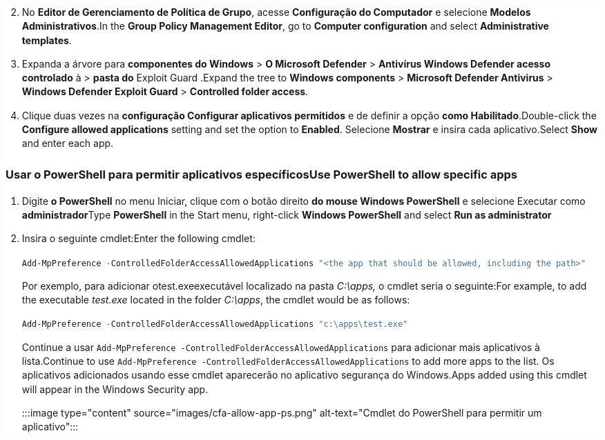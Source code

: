 2. <span data-ttu-id="c3624-175">No **Editor de Gerenciamento de Política de Grupo**, acesse **Configuração do Computador** e selecione **Modelos Administrativos**.</span><span class="sxs-lookup"><span data-stu-id="c3624-175">In the **Group Policy Management Editor**, go to **Computer configuration** and select **Administrative templates**.</span></span>

3. <span data-ttu-id="c3624-176">Expanda a árvore para **componentes do Windows**  >  **O Microsoft Defender**  >  **Antivírus Windows Defender acesso controlado** à  >  **pasta do** Exploit Guard .</span><span class="sxs-lookup"><span data-stu-id="c3624-176">Expand the tree to **Windows components** > **Microsoft Defender Antivirus** > **Windows Defender Exploit Guard** > **Controlled folder access**.</span></span>

4. <span data-ttu-id="c3624-177">Clique duas vezes na **configuração Configurar aplicativos permitidos** e de definir a opção **como Habilitado**.</span><span class="sxs-lookup"><span data-stu-id="c3624-177">Double-click the **Configure allowed applications** setting and set the option to **Enabled**.</span></span> <span data-ttu-id="c3624-178">Selecione **Mostrar** e insira cada aplicativo.</span><span class="sxs-lookup"><span data-stu-id="c3624-178">Select **Show** and enter each app.</span></span>

### <a name="use-powershell-to-allow-specific-apps"></a><span data-ttu-id="c3624-179">Usar o PowerShell para permitir aplicativos específicos</span><span class="sxs-lookup"><span data-stu-id="c3624-179">Use PowerShell to allow specific apps</span></span>

1. <span data-ttu-id="c3624-180">Digite **o PowerShell** no menu Iniciar, clique com o botão direito **do mouse Windows PowerShell** e selecione Executar como **administrador**</span><span class="sxs-lookup"><span data-stu-id="c3624-180">Type **PowerShell** in the Start menu, right-click **Windows PowerShell** and select **Run as administrator**</span></span>
2. <span data-ttu-id="c3624-181">Insira o seguinte cmdlet:</span><span class="sxs-lookup"><span data-stu-id="c3624-181">Enter the following cmdlet:</span></span>

    ```PowerShell
    Add-MpPreference -ControlledFolderAccessAllowedApplications "<the app that should be allowed, including the path>"
    ```

    <span data-ttu-id="c3624-182">Por exemplo, para adicionar  otest.exeexecutável localizado na pasta *C:\apps,* o cmdlet seria o seguinte:</span><span class="sxs-lookup"><span data-stu-id="c3624-182">For example, to add the executable *test.exe* located in the folder *C:\apps*, the cmdlet would be as follows:</span></span>

    ```PowerShell
    Add-MpPreference -ControlledFolderAccessAllowedApplications "c:\apps\test.exe"
    ```

   <span data-ttu-id="c3624-183">Continue a usar `Add-MpPreference -ControlledFolderAccessAllowedApplications` para adicionar mais aplicativos à lista.</span><span class="sxs-lookup"><span data-stu-id="c3624-183">Continue to use `Add-MpPreference -ControlledFolderAccessAllowedApplications` to add more apps to the list.</span></span> <span data-ttu-id="c3624-184">Os aplicativos adicionados usando esse cmdlet aparecerão no aplicativo segurança do Windows.</span><span class="sxs-lookup"><span data-stu-id="c3624-184">Apps added using this cmdlet will appear in the Windows Security app.</span></span>

   :::image type="content" source="images/cfa-allow-app-ps.png" alt-text="Cmdlet do PowerShell para permitir um aplicativo":::
